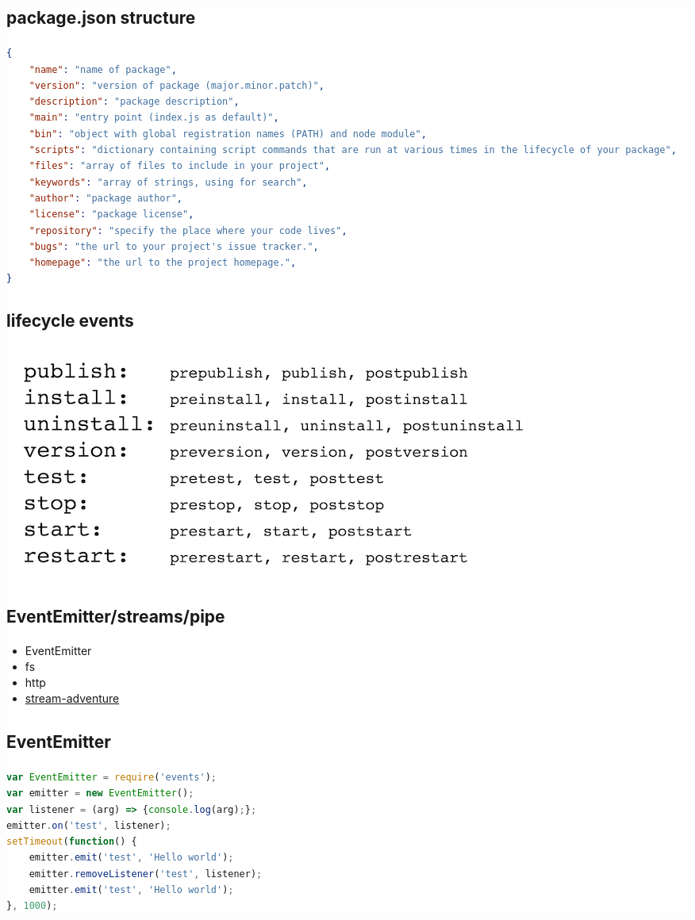 ## package.json structure

```JSON
{
    "name": "name of package",
    "version": "version of package (major.minor.patch)",
    "description": "package description", 
    "main": "entry point (index.js as default)",
    "bin": "object with global registration names (PATH) and node module",
    "scripts": "dictionary containing script commands that are run at various times in the lifecycle of your package",
    "files": "array of files to include in your project",
    "keywords": "array of strings, using for search",
    "author": "package author",
    "license": "package license",
    "repository": "specify the place where your code lives",
    "bugs": "the url to your project's issue tracker.",
    "homepage": "the url to the project homepage.",
}
```

## lifecycle events

![lifecycle events](img/lifecycleevents.png)

## EventEmitter/streams/pipe

* EventEmitter
* fs
* http
* [stream-adventure](https://github.com/workshopper/stream-adventure)

## EventEmitter

``` javascript
var EventEmitter = require('events');
var emitter = new EventEmitter();
var listener = (arg) => {console.log(arg);};
emitter.on('test', listener);
setTimeout(function() {
    emitter.emit('test', 'Hello world');
    emitter.removeListener('test', listener);
    emitter.emit('test', 'Hello world');
}, 1000);
```
